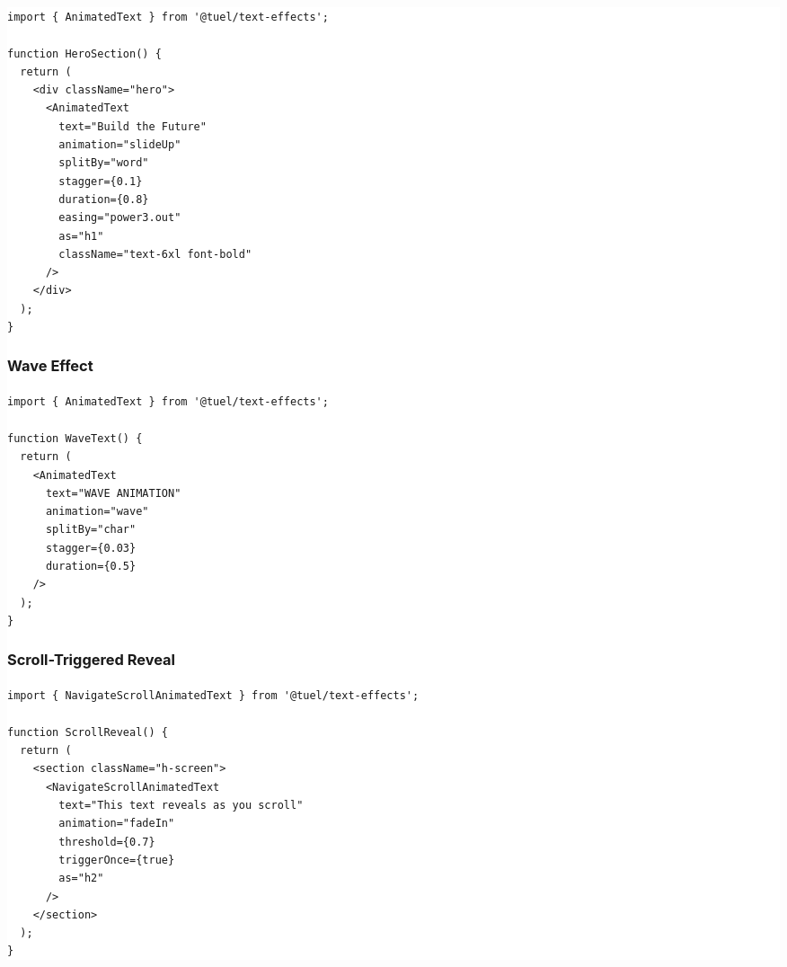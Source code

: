 ```tsx
import { AnimatedText } from '@tuel/text-effects';

function HeroSection() {
  return (
    <div className="hero">
      <AnimatedText
        text="Build the Future"
        animation="slideUp"
        splitBy="word"
        stagger={0.1}
        duration={0.8}
        easing="power3.out"
        as="h1"
        className="text-6xl font-bold"
      />
    </div>
  );
}
```

### Wave Effect

```tsx
import { AnimatedText } from '@tuel/text-effects';

function WaveText() {
  return (
    <AnimatedText
      text="WAVE ANIMATION"
      animation="wave"
      splitBy="char"
      stagger={0.03}
      duration={0.5}
    />
  );
}
```

### Scroll-Triggered Reveal

```tsx
import { NavigateScrollAnimatedText } from '@tuel/text-effects';

function ScrollReveal() {
  return (
    <section className="h-screen">
      <NavigateScrollAnimatedText
        text="This text reveals as you scroll"
        animation="fadeIn"
        threshold={0.7}
        triggerOnce={true}
        as="h2"
      />
    </section>
  );
}
```
